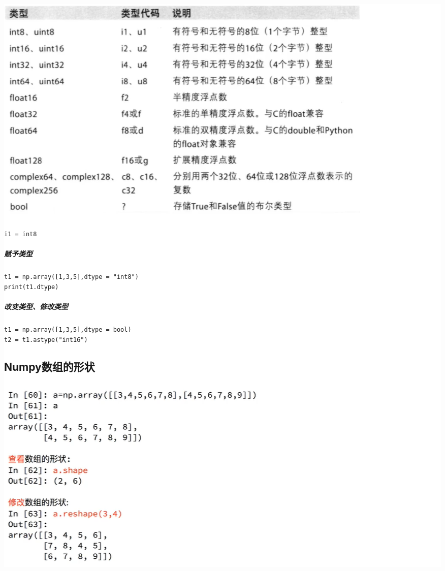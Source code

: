 ![image-20210302082742638](markdownImg/%E6%95%B0%E6%8D%AE%E5%88%86%E6%9E%90Python/image-20210302082742638.png)

```
i1 = int8
```

##### 赋予类型

```
t1 = np.array([1,3,5],dtype = "int8")
print(t1.dtype)
```

##### 改变类型、修改类型

```
t1 = np.array([1,3,5],dtype = bool)
t2 = t1.astype("int16")
```

## Numpy数组的形状

![image-20210302084734449](markdownImg/%E6%95%B0%E6%8D%AE%E5%88%86%E6%9E%90Python/image-20210302084734449.png)
